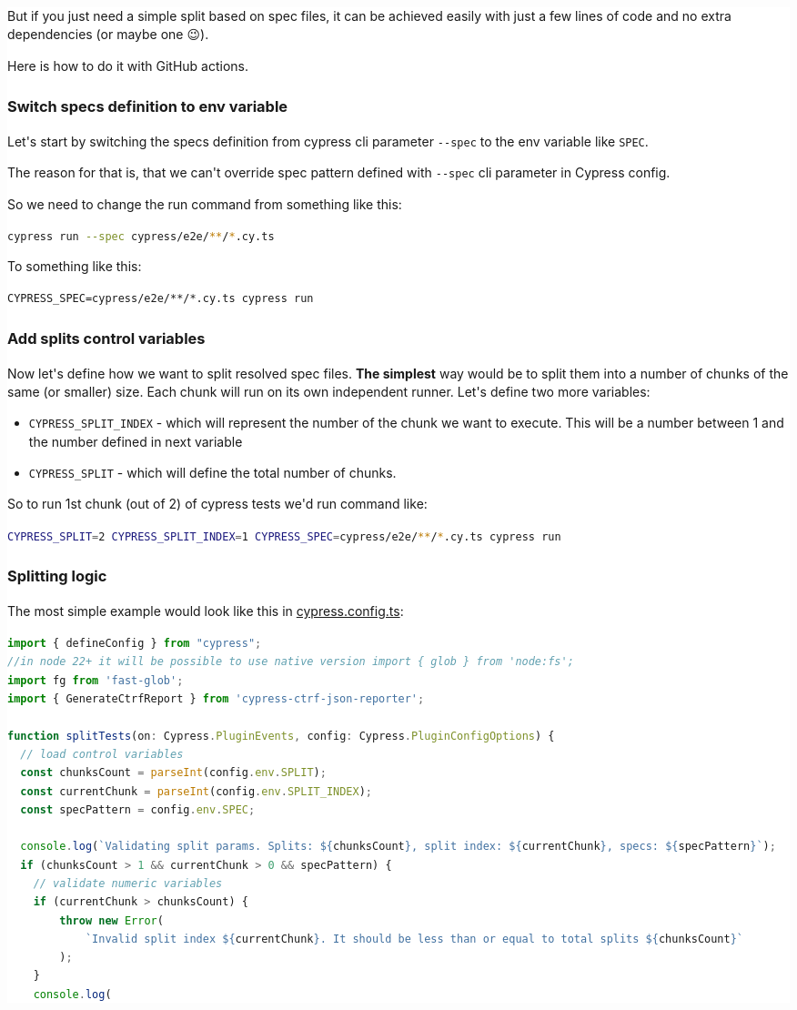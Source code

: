 But if you just need a simple split based on spec files, it can be achieved easily with just a few lines of code and no extra dependencies (or maybe one 😉).

Here is how to do it with GitHub actions.

### Switch specs definition to env variable

Let's start by switching the specs definition from cypress cli parameter `--spec` to the env variable like `SPEC`.

The reason for that is, that we can't override spec pattern defined with `--spec` cli parameter in Cypress config.

So we need to change the run command from something like this:

```bash
cypress run --spec cypress/e2e/**/*.cy.ts
```

To something like this:

```plaintext
CYPRESS_SPEC=cypress/e2e/**/*.cy.ts cypress run
```

### Add splits control variables

Now let's define how we want to split resolved spec files. **The simplest** way would be to split them into a number of chunks of the same (or smaller) size. Each chunk will run on its own independent runner. Let's define two more variables:

* `CYPRESS_SPLIT_INDEX` - which will represent the number of the chunk we want to execute. This will be a number between 1 and the number defined in next variable

* `CYPRESS_SPLIT` - which will define the total number of chunks.


So to run 1st chunk (out of 2) of cypress tests we'd run command like:

```bash
CYPRESS_SPLIT=2 CYPRESS_SPLIT_INDEX=1 CYPRESS_SPEC=cypress/e2e/**/*.cy.ts cypress run
```

### Splitting logic

The most simple example would look like this in [cypress.config.ts](https://github.com/roamingowl/cypress-split-example/blob/eeb1f0f8c707cf988645708394f1e24b62e675e6/cypress.config.ts#L43):

```ts
import { defineConfig } from "cypress";
//in node 22+ it will be possible to use native version import { glob } from 'node:fs';
import fg from 'fast-glob';
import { GenerateCtrfReport } from 'cypress-ctrf-json-reporter';

function splitTests(on: Cypress.PluginEvents, config: Cypress.PluginConfigOptions) {
  // load control variables
  const chunksCount = parseInt(config.env.SPLIT);
  const currentChunk = parseInt(config.env.SPLIT_INDEX);
  const specPattern = config.env.SPEC;

  console.log(`Validating split params. Splits: ${chunksCount}, split index: ${currentChunk}, specs: ${specPattern}`);
  if (chunksCount > 1 && currentChunk > 0 && specPattern) {
    // validate numeric variables
    if (currentChunk > chunksCount) {
        throw new Error(
            `Invalid split index ${currentChunk}. It should be less than or equal to total splits ${chunksCount}`
        );
    }
    console.log(
```